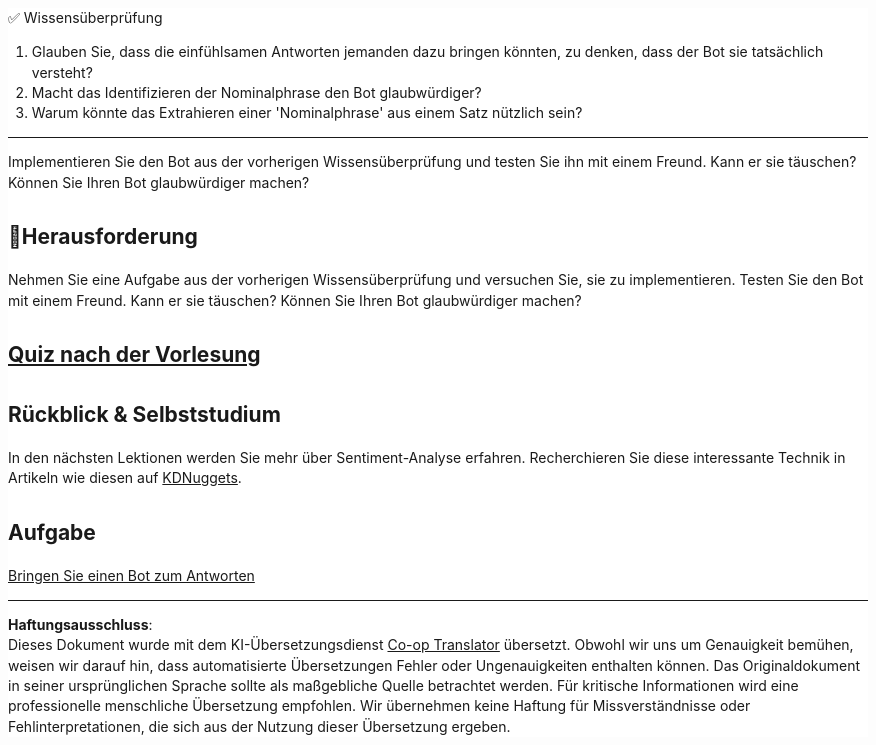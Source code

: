 ✅ Wissensüberprüfung

1. Glauben Sie, dass die einfühlsamen Antworten jemanden dazu bringen könnten, zu denken, dass der Bot sie tatsächlich versteht?  
2. Macht das Identifizieren der Nominalphrase den Bot glaubwürdiger?  
3. Warum könnte das Extrahieren einer 'Nominalphrase' aus einem Satz nützlich sein?

---

Implementieren Sie den Bot aus der vorherigen Wissensüberprüfung und testen Sie ihn mit einem Freund. Kann er sie täuschen? Können Sie Ihren Bot glaubwürdiger machen?

## 🚀Herausforderung

Nehmen Sie eine Aufgabe aus der vorherigen Wissensüberprüfung und versuchen Sie, sie zu implementieren. Testen Sie den Bot mit einem Freund. Kann er sie täuschen? Können Sie Ihren Bot glaubwürdiger machen?

## [Quiz nach der Vorlesung](https://ff-quizzes.netlify.app/en/ml/)

## Rückblick & Selbststudium

In den nächsten Lektionen werden Sie mehr über Sentiment-Analyse erfahren. Recherchieren Sie diese interessante Technik in Artikeln wie diesen auf [KDNuggets](https://www.kdnuggets.com/tag/nlp).

## Aufgabe 

[Bringen Sie einen Bot zum Antworten](assignment.md)

---

**Haftungsausschluss**:  
Dieses Dokument wurde mit dem KI-Übersetzungsdienst [Co-op Translator](https://github.com/Azure/co-op-translator) übersetzt. Obwohl wir uns um Genauigkeit bemühen, weisen wir darauf hin, dass automatisierte Übersetzungen Fehler oder Ungenauigkeiten enthalten können. Das Originaldokument in seiner ursprünglichen Sprache sollte als maßgebliche Quelle betrachtet werden. Für kritische Informationen wird eine professionelle menschliche Übersetzung empfohlen. Wir übernehmen keine Haftung für Missverständnisse oder Fehlinterpretationen, die sich aus der Nutzung dieser Übersetzung ergeben.